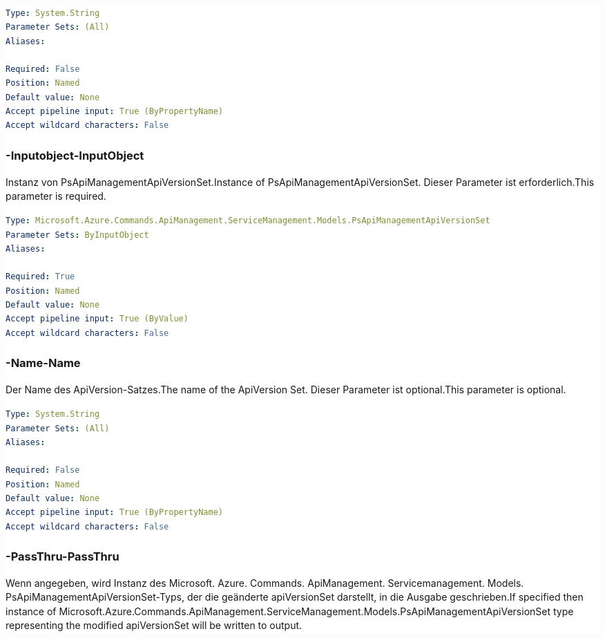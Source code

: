```yaml
Type: System.String
Parameter Sets: (All)
Aliases:

Required: False
Position: Named
Default value: None
Accept pipeline input: True (ByPropertyName)
Accept wildcard characters: False
```

### <span data-ttu-id="e35ca-125">-Inputobject</span><span class="sxs-lookup"><span data-stu-id="e35ca-125">-InputObject</span></span>
<span data-ttu-id="e35ca-126">Instanz von PsApiManagementApiVersionSet.</span><span class="sxs-lookup"><span data-stu-id="e35ca-126">Instance of PsApiManagementApiVersionSet.</span></span> <span data-ttu-id="e35ca-127">Dieser Parameter ist erforderlich.</span><span class="sxs-lookup"><span data-stu-id="e35ca-127">This parameter is required.</span></span>

```yaml
Type: Microsoft.Azure.Commands.ApiManagement.ServiceManagement.Models.PsApiManagementApiVersionSet
Parameter Sets: ByInputObject
Aliases:

Required: True
Position: Named
Default value: None
Accept pipeline input: True (ByValue)
Accept wildcard characters: False
```

### <span data-ttu-id="e35ca-128">-Name</span><span class="sxs-lookup"><span data-stu-id="e35ca-128">-Name</span></span>
<span data-ttu-id="e35ca-129">Der Name des ApiVersion-Satzes.</span><span class="sxs-lookup"><span data-stu-id="e35ca-129">The name of the ApiVersion Set.</span></span>
<span data-ttu-id="e35ca-130">Dieser Parameter ist optional.</span><span class="sxs-lookup"><span data-stu-id="e35ca-130">This parameter is optional.</span></span>

```yaml
Type: System.String
Parameter Sets: (All)
Aliases:

Required: False
Position: Named
Default value: None
Accept pipeline input: True (ByPropertyName)
Accept wildcard characters: False
```

### <span data-ttu-id="e35ca-131">-PassThru</span><span class="sxs-lookup"><span data-stu-id="e35ca-131">-PassThru</span></span>
<span data-ttu-id="e35ca-132">Wenn angegeben, wird Instanz des Microsoft. Azure. Commands. ApiManagement. Servicemanagement. Models. PsApiManagementApiVersionSet-Typs, der die geänderte apiVersionSet darstellt, in die Ausgabe geschrieben.</span><span class="sxs-lookup"><span data-stu-id="e35ca-132">If specified then instance of Microsoft.Azure.Commands.ApiManagement.ServiceManagement.Models.PsApiManagementApiVersionSet type  representing the modified apiVersionSet will be written to output.</span></span>
